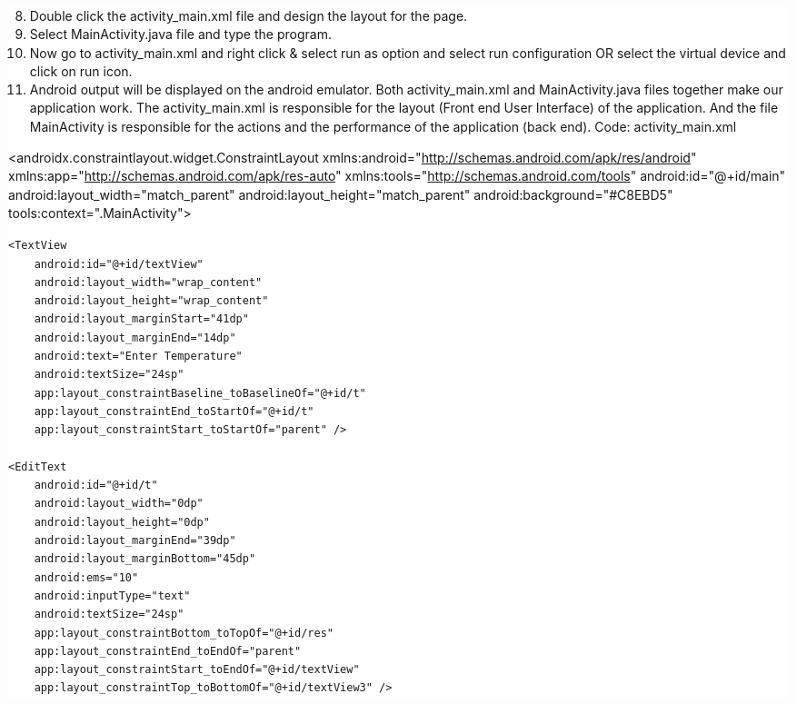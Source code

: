 8. Double click the activity_main.xml file and design the layout for the page. 
9. Select MainActivity.java file and type the program. 
10.  Now go to activity_main.xml and right click & select run as option and select run 
configuration OR select the virtual device and click on run icon. 
11.  Android output will be displayed on the android emulator. 
Both activity_main.xml and MainActivity.java files together make our application work. The 
activity_main.xml is responsible for the layout (Front end User Interface) of the application. And 
the file MainActivity is responsible for the actions and the performance of the application (back 
end). 
Code: 
activity_main.xml 
<?xml version="1.0" encoding="utf-8"?> 
<androidx.constraintlayout.widget.ConstraintLayout 
xmlns:android="http://schemas.android.com/apk/res/android" 
xmlns:app="http://schemas.android.com/apk/res-auto" 
xmlns:tools="http://schemas.android.com/tools" 
android:id="@+id/main" 
android:layout_width="match_parent" 
android:layout_height="match_parent" 
android:background="#C8EBD5" 
tools:context=".MainActivity"> 
<TextView 
android:id="@+id/textView3" 
android:layout_width="wrap_content" 
android:layout_height="wrap_content" 
android:layout_marginTop="45dp" 
android:layout_marginBottom="53dp" 
android:background="#FFEB3B" 
android:text="Temperature Convertor" 
android:textColor="#DE0C0C" 
        android:textSize="34sp" 
        android:textStyle="bold" 
        app:layout_constraintBottom_toTopOf="@+id/t" 
        app:layout_constraintEnd_toEndOf="parent" 
        app:layout_constraintStart_toStartOf="parent" 
        app:layout_constraintTop_toTopOf="parent" 
        app:layout_constraintVertical_bias="0.066" /> 
 
    <TextView 
        android:id="@+id/textView" 
        android:layout_width="wrap_content" 
        android:layout_height="wrap_content" 
        android:layout_marginStart="41dp" 
        android:layout_marginEnd="14dp" 
        android:text="Enter Temperature" 
        android:textSize="24sp" 
        app:layout_constraintBaseline_toBaselineOf="@+id/t" 
        app:layout_constraintEnd_toStartOf="@+id/t" 
        app:layout_constraintStart_toStartOf="parent" /> 
 
    <EditText 
        android:id="@+id/t" 
        android:layout_width="0dp" 
        android:layout_height="0dp" 
        android:layout_marginEnd="39dp" 
        android:layout_marginBottom="45dp" 
        android:ems="10" 
        android:inputType="text" 
        android:textSize="24sp" 
        app:layout_constraintBottom_toTopOf="@+id/res" 
        app:layout_constraintEnd_toEndOf="parent" 
        app:layout_constraintStart_toEndOf="@+id/textView" 
        app:layout_constraintTop_toBottomOf="@+id/textView3" /> 
 